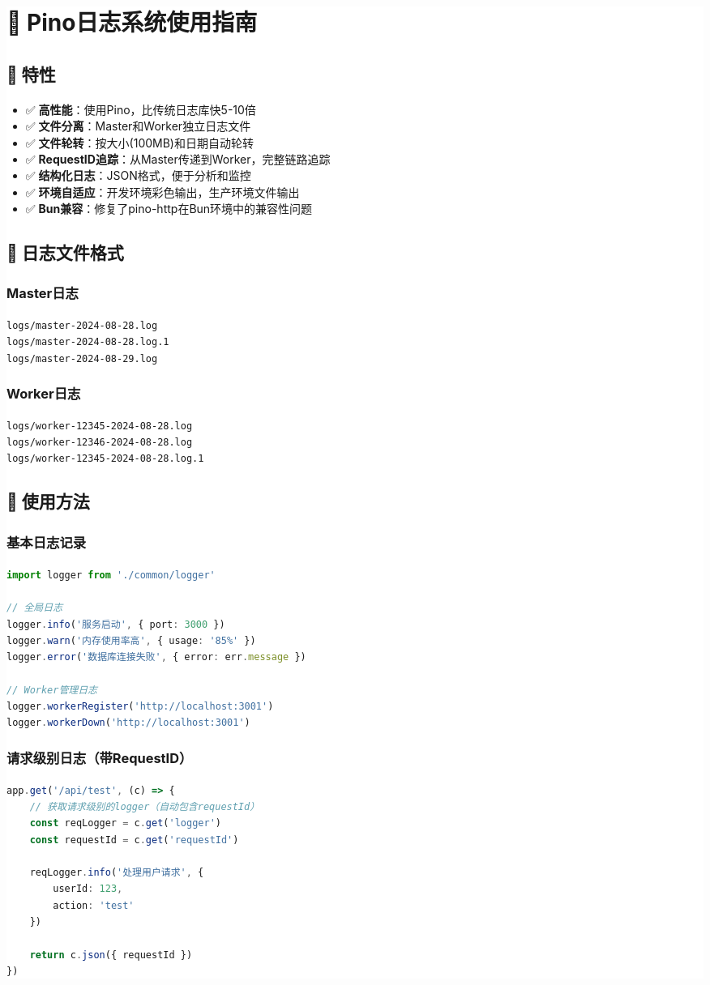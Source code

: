# 📝 Pino日志系统使用指南

## 🎯 特性

- ✅ **高性能**：使用Pino，比传统日志库快5-10倍
- ✅ **文件分离**：Master和Worker独立日志文件
- ✅ **文件轮转**：按大小(100MB)和日期自动轮转
- ✅ **RequestID追踪**：从Master传递到Worker，完整链路追踪
- ✅ **结构化日志**：JSON格式，便于分析和监控
- ✅ **环境自适应**：开发环境彩色输出，生产环境文件输出
- ✅ **Bun兼容**：修复了pino-http在Bun环境中的兼容性问题

## 📁 日志文件格式

### Master日志
```
logs/master-2024-08-28.log
logs/master-2024-08-28.log.1
logs/master-2024-08-29.log
```

### Worker日志
```
logs/worker-12345-2024-08-28.log
logs/worker-12346-2024-08-28.log
logs/worker-12345-2024-08-28.log.1
```

## 🚀 使用方法

### 基本日志记录

```typescript
import logger from './common/logger'

// 全局日志
logger.info('服务启动', { port: 3000 })
logger.warn('内存使用率高', { usage: '85%' })
logger.error('数据库连接失败', { error: err.message })

// Worker管理日志
logger.workerRegister('http://localhost:3001')
logger.workerDown('http://localhost:3001')
```

### 请求级别日志（带RequestID）

```typescript
app.get('/api/test', (c) => {
    // 获取请求级别的logger（自动包含requestId）
    const reqLogger = c.get('logger')
    const requestId = c.get('requestId')
    
    reqLogger.info('处理用户请求', { 
        userId: 123,
        action: 'test'
    })
    
    return c.json({ requestId })
})
```
